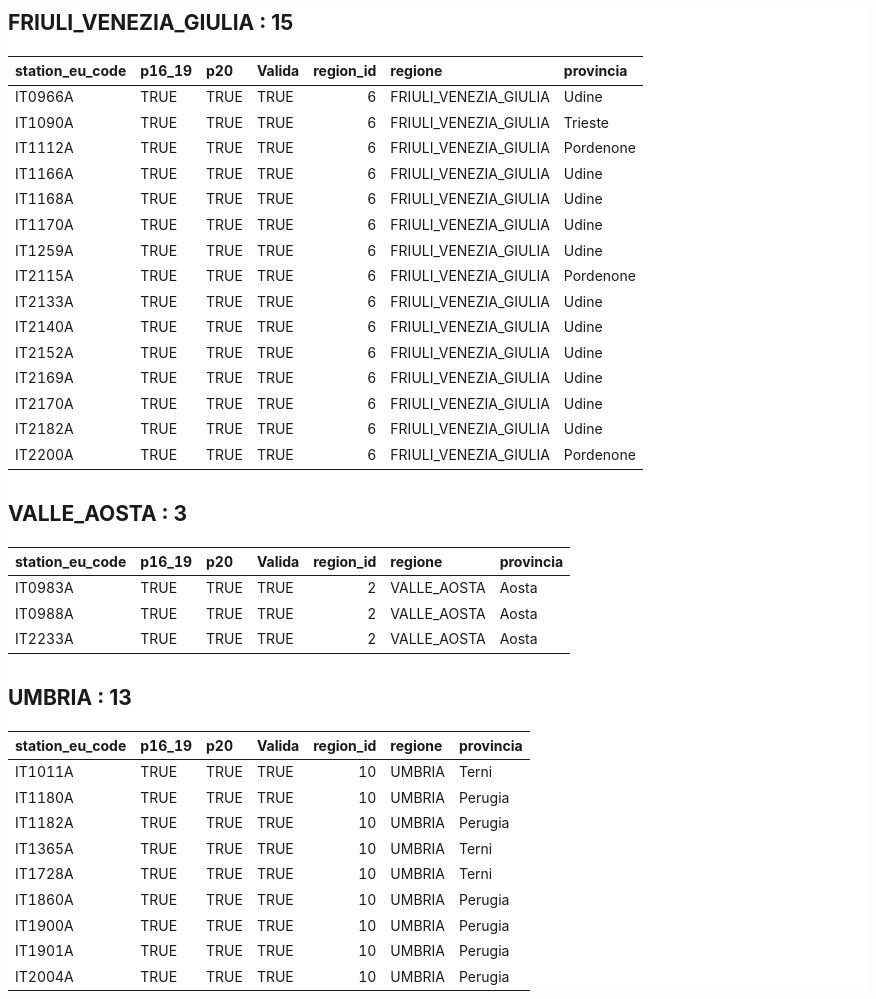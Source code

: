
## FRIULI_VENEZIA_GIULIA : 15


|station_eu_code |p16_19 |p20  |Valida | region_id|regione               |provincia |
|:---------------|:------|:----|:------|---------:|:---------------------|:---------|
|IT0966A         |TRUE   |TRUE |TRUE   |         6|FRIULI_VENEZIA_GIULIA |Udine     |
|IT1090A         |TRUE   |TRUE |TRUE   |         6|FRIULI_VENEZIA_GIULIA |Trieste   |
|IT1112A         |TRUE   |TRUE |TRUE   |         6|FRIULI_VENEZIA_GIULIA |Pordenone |
|IT1166A         |TRUE   |TRUE |TRUE   |         6|FRIULI_VENEZIA_GIULIA |Udine     |
|IT1168A         |TRUE   |TRUE |TRUE   |         6|FRIULI_VENEZIA_GIULIA |Udine     |
|IT1170A         |TRUE   |TRUE |TRUE   |         6|FRIULI_VENEZIA_GIULIA |Udine     |
|IT1259A         |TRUE   |TRUE |TRUE   |         6|FRIULI_VENEZIA_GIULIA |Udine     |
|IT2115A         |TRUE   |TRUE |TRUE   |         6|FRIULI_VENEZIA_GIULIA |Pordenone |
|IT2133A         |TRUE   |TRUE |TRUE   |         6|FRIULI_VENEZIA_GIULIA |Udine     |
|IT2140A         |TRUE   |TRUE |TRUE   |         6|FRIULI_VENEZIA_GIULIA |Udine     |
|IT2152A         |TRUE   |TRUE |TRUE   |         6|FRIULI_VENEZIA_GIULIA |Udine     |
|IT2169A         |TRUE   |TRUE |TRUE   |         6|FRIULI_VENEZIA_GIULIA |Udine     |
|IT2170A         |TRUE   |TRUE |TRUE   |         6|FRIULI_VENEZIA_GIULIA |Udine     |
|IT2182A         |TRUE   |TRUE |TRUE   |         6|FRIULI_VENEZIA_GIULIA |Udine     |
|IT2200A         |TRUE   |TRUE |TRUE   |         6|FRIULI_VENEZIA_GIULIA |Pordenone |


## VALLE_AOSTA : 3


|station_eu_code |p16_19 |p20  |Valida | region_id|regione     |provincia |
|:---------------|:------|:----|:------|---------:|:-----------|:---------|
|IT0983A         |TRUE   |TRUE |TRUE   |         2|VALLE_AOSTA |Aosta     |
|IT0988A         |TRUE   |TRUE |TRUE   |         2|VALLE_AOSTA |Aosta     |
|IT2233A         |TRUE   |TRUE |TRUE   |         2|VALLE_AOSTA |Aosta     |


## UMBRIA : 13


|station_eu_code |p16_19 |p20  |Valida | region_id|regione |provincia |
|:---------------|:------|:----|:------|---------:|:-------|:---------|
|IT1011A         |TRUE   |TRUE |TRUE   |        10|UMBRIA  |Terni     |
|IT1180A         |TRUE   |TRUE |TRUE   |        10|UMBRIA  |Perugia   |
|IT1182A         |TRUE   |TRUE |TRUE   |        10|UMBRIA  |Perugia   |
|IT1365A         |TRUE   |TRUE |TRUE   |        10|UMBRIA  |Terni     |
|IT1728A         |TRUE   |TRUE |TRUE   |        10|UMBRIA  |Terni     |
|IT1860A         |TRUE   |TRUE |TRUE   |        10|UMBRIA  |Perugia   |
|IT1900A         |TRUE   |TRUE |TRUE   |        10|UMBRIA  |Perugia   |
|IT1901A         |TRUE   |TRUE |TRUE   |        10|UMBRIA  |Perugia   |
|IT2004A         |TRUE   |TRUE |TRUE   |        10|UMBRIA  |Perugia   |